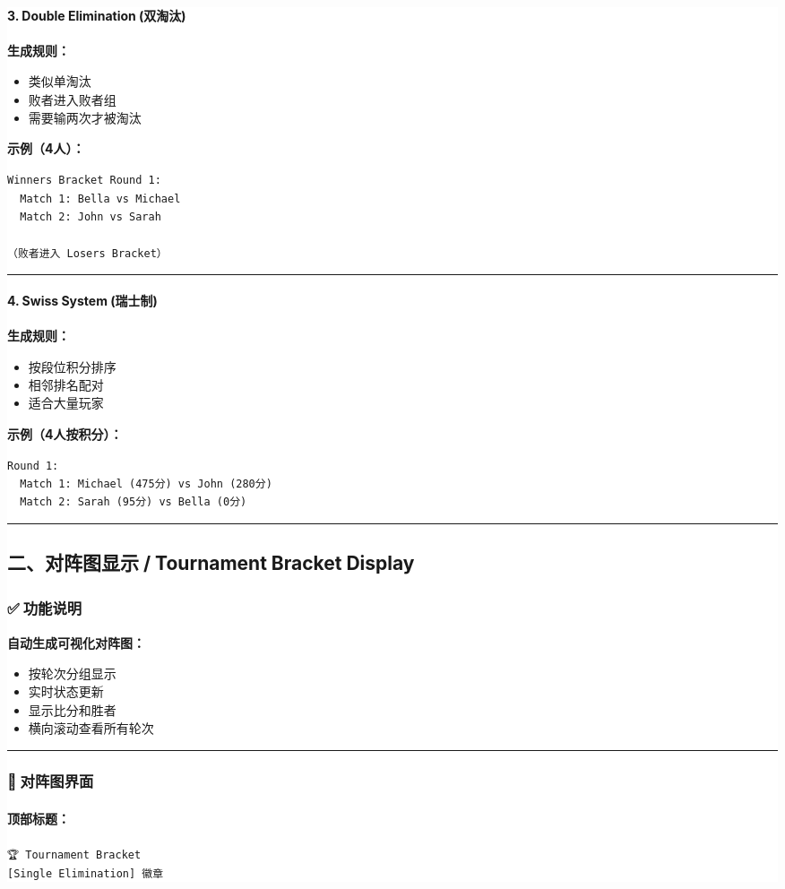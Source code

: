 
#### 3. **Double Elimination (双淘汰)**

**生成规则：**
- 类似单淘汰
- 败者进入败者组
- 需要输两次才被淘汰

**示例（4人）：**
```
Winners Bracket Round 1:
  Match 1: Bella vs Michael
  Match 2: John vs Sarah

（败者进入 Losers Bracket）
```

---

#### 4. **Swiss System (瑞士制)**

**生成规则：**
- 按段位积分排序
- 相邻排名配对
- 适合大量玩家

**示例（4人按积分）：**
```
Round 1:
  Match 1: Michael (475分) vs John (280分)
  Match 2: Sarah (95分) vs Bella (0分)
```

---

## 二、对阵图显示 / Tournament Bracket Display

### ✅ 功能说明

**自动生成可视化对阵图：**
- 按轮次分组显示
- 实时状态更新
- 显示比分和胜者
- 横向滚动查看所有轮次

---

### 🎨 对阵图界面

#### **顶部标题：**
```
🏆 Tournament Bracket
[Single Elimination] 徽章
```
